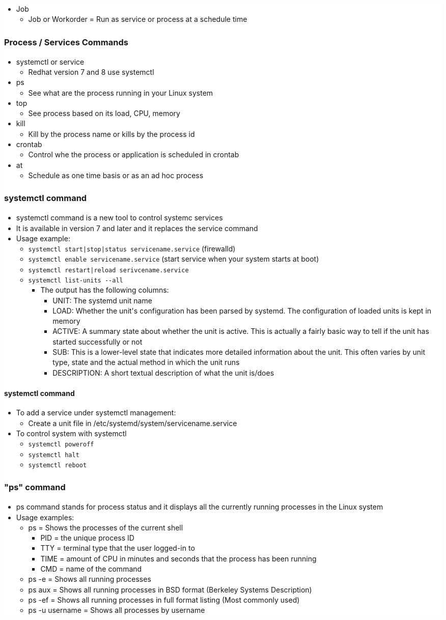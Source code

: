 - Job
    - Job or Workorder = Run as service or process at a schedule time

### Process / Services Commands

- systemctl or service
    - Redhat version 7 and 8 use systemctl
- ps
    - See what are the process running in your Linux system
- top
    - See process based on its load, CPU, memory
- kill
    - Kill by the process name or kills by the process id
- crontab
    - Control whe the process or application is scheduled in crontab
- at
    - Schedule as one time basis or as an ad hoc process

### systemctl command

- systemctl command is a new tool to control systemc services
- It is available in version 7 and later and it replaces the service command
- Usage example:
    - `systemctl start|stop|status servicename.service` (firewalld)
    - `systemctl enable servicename.service` (start service when your system starts at boot)
    - `systemctl restart|reload serivcename.service`
    - `systemctl list-units --all`
        - The output has the following columns:
            - UNIT: The systemd unit name
            - LOAD: Whether the unit's configuration has been parsed by systemd. The configuration of loaded units is kept in memory
            - ACTIVE: A summary state about whether the unit is active. This is actually a fairly basic way to tell if the unit has started successfully or not
            - SUB: This is a lower-level state that indicates more detailed information about the unit. This often varies by unit type, state and the actual method in which the unit runs
            - DESCRIPTION: A short textual description of what the unit is/does

#### systemctl command

- To add a service under systemctl management:
    - Create a unit file in /etc/systemd/system/servicename.service
- To control system with systemctl
    - `systemctl poweroff`
    - `systemctl halt`
    - `systemctl reboot`

### "ps" command

- ps command stands for process status and it displays all the currently running processes in the Linux system
- Usage examples:
    - ps = Shows the processes of the current shell
        - PID = the unique process ID
        - TTY = terminal type that the user logged-in to
        - TIME = amount of CPU in minutes and seconds that the process has been running
        - CMD = name of the command
    - ps -e = Shows all running processes
    - ps aux = Shows all running processes in BSD format (Berkeley Systems Description)
    - ps -ef = Shows all running processes in full format listing (Most commonly used)
    - ps -u username = Shows all processes by username
